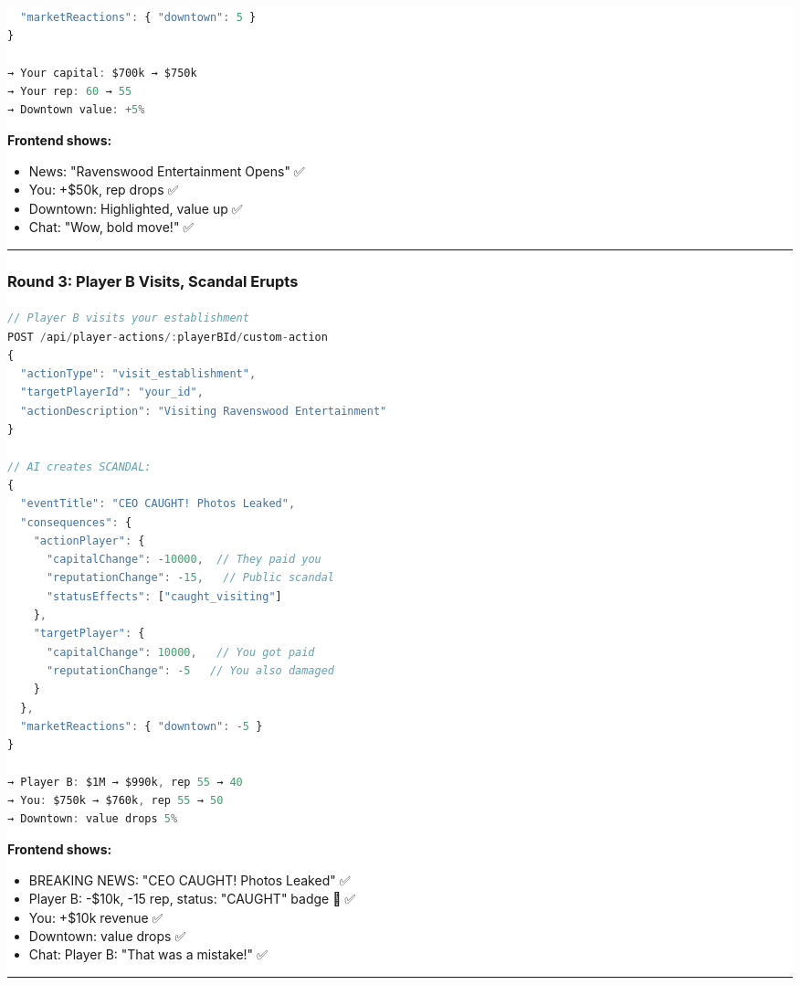 ```javascript
  "marketReactions": { "downtown": 5 }
}

→ Your capital: $700k → $750k
→ Your rep: 60 → 55
→ Downtown value: +5%
```

**Frontend shows:**
- News: "Ravenswood Entertainment Opens" ✅
- You: +$50k, rep drops ✅
- Downtown: Highlighted, value up ✅
- Chat: "Wow, bold move!" ✅

---

### Round 3: Player B Visits, Scandal Erupts
```javascript
// Player B visits your establishment
POST /api/player-actions/:playerBId/custom-action
{
  "actionType": "visit_establishment",
  "targetPlayerId": "your_id",
  "actionDescription": "Visiting Ravenswood Entertainment"
}

// AI creates SCANDAL:
{
  "eventTitle": "CEO CAUGHT! Photos Leaked",
  "consequences": {
    "actionPlayer": {
      "capitalChange": -10000,  // They paid you
      "reputationChange": -15,   // Public scandal
      "statusEffects": ["caught_visiting"]
    },
    "targetPlayer": {
      "capitalChange": 10000,   // You got paid
      "reputationChange": -5   // You also damaged
    }
  },
  "marketReactions": { "downtown": -5 }
}

→ Player B: $1M → $990k, rep 55 → 40
→ You: $750k → $760k, rep 55 → 50
→ Downtown: value drops 5%
```

**Frontend shows:**
- BREAKING NEWS: "CEO CAUGHT! Photos Leaked" ✅
- Player B: -$10k, -15 rep, status: "CAUGHT" badge 🚨 ✅
- You: +$10k revenue ✅
- Downtown: value drops ✅
- Chat: Player B: "That was a mistake!" ✅

---